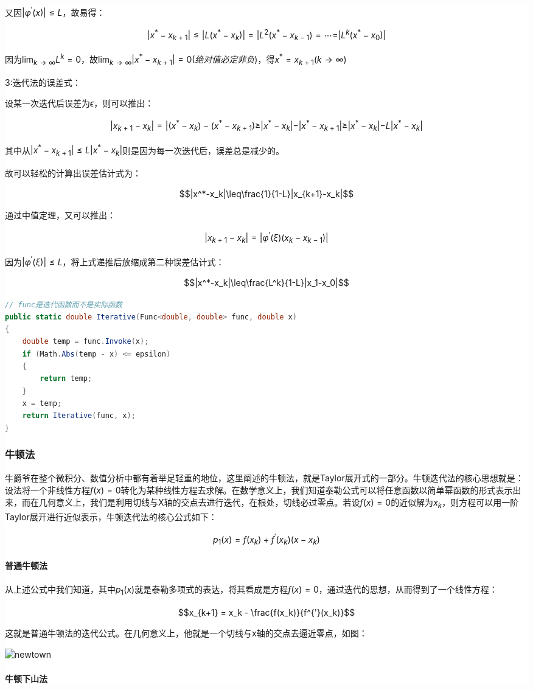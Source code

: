 又因$|\varphi^{'}(x)|\leq L$，故易得：

$$|x^*-x_{k+1}|\leq|L(x^*-x_k)|=|L^2(x^*-x_{k-1})=\cdots=|L^k(x^*-x_0)|$$

因为$\displaystyle \lim_{k \to \infty}L^k=0$，故$\displaystyle \lim_{k \to \infty}|x^*-x_{k+1}|=0(绝对值必定非负)$，得$x^*=x_{k+1}(k\to\infty)$

3:迭代法的误差式：

设某一次迭代后误差为$\epsilon$，则可以推出：

$$|x_{k+1}-x_{k}| = |(x^*-x_k)-(x^*-x_{k+1})\geq|x^*-x_k|-|x^*-x_{k+1}|\geq|x^*-x_k|-L|x^*-x_k|$$

其中从$|x^*-x_{k+1}| \leq L|x^*-x_k|$则是因为每一次迭代后，误差总是减少的。

故可以轻松的计算出误差估计式为：

$$|x^*-x_k|\leq\frac{1}{1-L}|x_{k+1}-x_k|$$

通过中值定理，又可以推出：

$$|x_{k+1}-x_k| = |\varphi^{'}(\xi)(x_k-x_{k-1})|$$

因为$|\varphi^{'}(\xi)|\leq L$，将上式递推后放缩成第二种误差估计式：

$$|x^*-x_k|\leq\frac{L^k}{1-L}|x_1-x_0|$$

``` C#
// func是迭代函数而不是实际函数
public static double Iterative(Func<double, double> func, double x)
{
    double temp = func.Invoke(x);
    if (Math.Abs(temp - x) <= epsilon)
    {
        return temp;
    }
    x = temp;
    return Iterative(func, x);
}
```

### 牛顿法

牛爵爷在整个微积分、数值分析中都有着举足轻重的地位，这里阐述的牛顿法，就是Taylor展开式的一部分。牛顿迭代法的核心思想就是：设法将一个非线性方程$f(x)=0$转化为某种线性方程去求解。在数学意义上，我们知道泰勒公式可以将任意函数以简单幂函数的形式表示出来，而在几何意义上，我们是利用切线与X轴的交点去进行迭代，在根处，切线必过零点。若设$f(x)=0$的近似解为$x_k$，则方程可以用一阶Taylor展开进行近似表示，牛顿迭代法的核心公式如下：

$$p_1(x) = f(x_k)+f^{'}(x_k)(x-x_k)$$

#### 普通牛顿法

从上述公式中我们知道，其中$p_1(x)$就是泰勒多项式的表达，将其看成是方程$f(x)=0$，通过迭代的思想，从而得到了一个线性方程：

$$x_{k+1} = x_k - \frac{f(x_k)}{f^{'}(x_k)}$$

这就是普通牛顿法的迭代公式。在几何意义上，他就是一个切线与x轴的交点去逼近零点，如图：

![newtown](https://images.cnblogs.com/cnblogs_com/WarrenRyan/1643641/o_200715013518v2-ea00a4c57c49e64123c56ebb06340f0c_r.png)

#### 牛顿下山法
